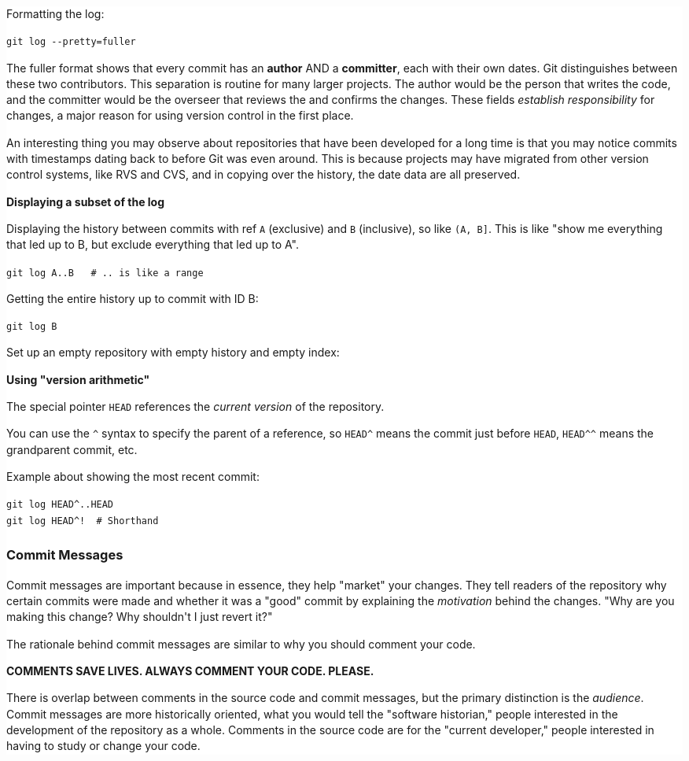 Formatting the log:

```shell
git log --pretty=fuller
```

The fuller format shows that every commit has an **author** AND a **committer**, each with their own dates. Git distinguishes between these two contributors. This separation is routine for many larger projects. The author would be the person that writes the code, and the committer would be the overseer that reviews the and confirms the changes. These fields *establish responsibility* for changes, a major reason for using version control in the first place.

An interesting thing you may observe about repositories that have been developed for a long time is that you may notice commits with timestamps dating back to before Git was even around. This is because projects may have migrated from other version control systems, like RVS and CVS, and in copying over the history, the date data are all preserved.

**Displaying a subset of the log**

Displaying the history between commits with ref `A` (exclusive) and `B` (inclusive), so like `(A, B]`. This is like "show me everything that led up to B, but exclude everything that led up to A".

```shell
git log A..B   # .. is like a range
```

Getting the entire history up to commit with ID B:

```shell
git log B
```

Set up an empty repository with empty history and empty index:

**Using "version arithmetic"**

The special pointer `HEAD` references the *current version* of the repository.

You can use the `^` syntax to specify the parent of a reference, so `HEAD^` means the commit just before `HEAD`, `HEAD^^` means the grandparent commit, etc.

Example about showing the most recent commit:

```shell
git log HEAD^..HEAD
git log HEAD^!  # Shorthand
```


### Commit Messages

Commit messages are important because in essence, they help "market" your changes. They tell readers of the repository why certain commits were made and whether it was a "good" commit by explaining the *motivation* behind the changes. "Why are you making this change? Why shouldn't I just revert it?"

The rationale behind commit messages are similar to why you should comment your code.

**COMMENTS SAVE LIVES. ALWAYS COMMENT YOUR CODE. PLEASE.**

There is overlap between comments in the source code and commit messages, but the primary distinction is the *audience*. Commit messages are more historically oriented, what you would tell the "software historian," people interested in the development of the repository as a whole. Comments in the source code are for the "current developer," people interested in having to study or change your code.
